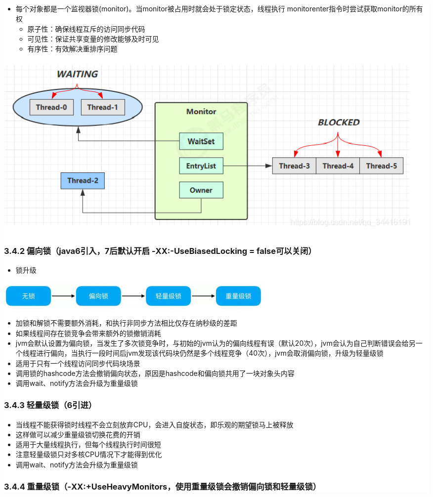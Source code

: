 - 每个对象都是一个监视器锁(monitor)。当monitor被占用时就会处于锁定状态，线程执行 monitorenter指令时尝试获取monitor的所有权
  - 原子性：确保线程互斥的访问同步代码
  - 可见性：保证共享变量的修改能够及时可见
  - 有序性：有效解决重排序问题

![img](Java并发编程.assets/watermark,type_ZmFuZ3poZW5naGVpdGk,shadow_10,text_aHR0cHM6Ly9ibG9nLmNzZG4ubmV0L3FxXzM0NDE2MTkx,size_16,color_FFFFFF,t_70.png)



### 3.4.2 偏向锁（java6引入，7后默认开启 -XX:-UseBiasedLocking = false可以关闭）

- 锁升级

![img](Java并发编程.assets/7374490cac24457e8fd2554b5da6652a.png)

- 加锁和解锁不需要额外消耗，和执行非同步方法相比仅存在纳秒级的差距
- 如果线程间存在锁竞争会带来额外的锁撤销消耗
- jvm会默认设置为偏向锁，当发生了多次锁竞争时，与初始的jvm认为的偏向线程有误（默认20次），jvm会认为自己判断错误会给另一个线程进行偏向，当执行一段时间后jvm发现该代码块仍然是多个线程竞争（40次），jvm会取消偏向锁，升级为轻量级锁
- 适用于只有一个线程访问同步代码块场景
- 调用锁的hashcode方法会撤销偏向状态，原因是hashcode和偏向锁共用了一块对象头内容
- 调用wait、notify方法会升级为重量级锁

### 3.4.3 轻量级锁（6引进）

- 当线程不能获得锁时线程不会立刻放弃CPU，会进入自旋状态，即乐观的期望锁马上被释放
- 这样做可以减少重量级锁切换花费的开销
- 适用于大量线程执行，但每个线程执行时间很短
- 注意轻量级锁只对多核CPU情况下才能得到优化
- 调用wait、notify方法会升级为重量级锁

### 3.4.4 重量级锁（-XX:+UseHeavyMonitors，使用重量级锁会撤销偏向锁和轻量级锁）
